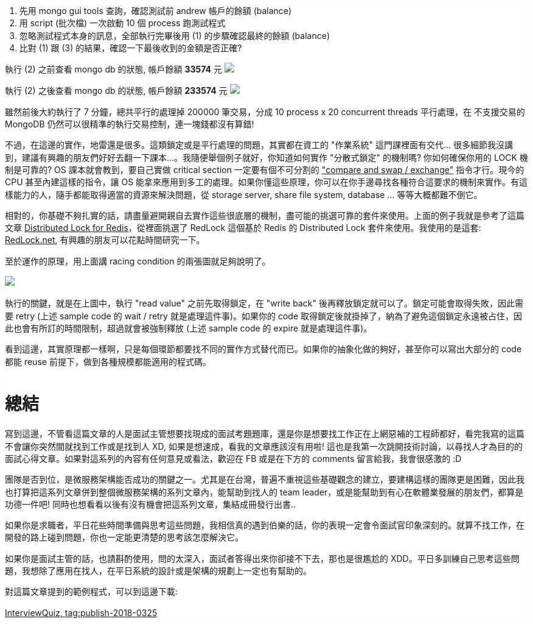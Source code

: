 1. 先用 mongo gui tools 查詢，確認測試前 andrew 帳戶的餘額 (balance)
1. 用 script (批次檔) 一次啟動 10 個 process 跑測試程式
1. 忽略測試程式本身的訊息，全部執行完畢後用 (1) 的步驟確認最終的餘額 (balance)
1. 比對 (1) 跟 (3) 的結果，確認一下最後收到的金額是否正確?


執行 (2) 之前查看 mongo db 的狀態, 帳戶餘額 **33574** 元
![](/wp-content/uploads/2018/03/mongo-before.png)


執行 (2) 之後查看 mongo db 的狀態, 帳戶餘額 **233574** 元
![](/wp-content/uploads/2018/03/mongo-before.png)


雖然前後大約執行了 7 分鐘，總共平行的處理掉 200000 筆交易，分成 10 process x 20 concurrent threads 平行處理，在
不支援交易的 MongoDB 仍然可以很精準的執行交易控制，連一塊錢都沒有算錯!

不過，在這邊的實作，地雷還是很多。這類鎖定或是平行處理的問題，其實都在資工的 "作業系統" 這門課裡面有交代... 很多細節我沒講到，建議有興趣的朋友們好好去翻一下課本...。我隨便舉個例子就好，你知道如何實作 "分散式鎖定" 的機制嗎? 你如何確保你用的 LOCK 機制是可靠的? OS 課本就會教到，要自己實做 critical section 一定要有個不可分割的 ["compare and swap / exchange"](https://en.wikipedia.org/wiki/Compare-and-swap) 指令才行。現今的 CPU 甚至內建這樣的指令，讓 OS 能拿來應用到多工的處理。如果你懂這些原理，你可以在你手邊尋找各種符合這要求的機制來實作。有這樣能力的人，隨手都能取得適當的資源來解決問題，從 storage server, share file system, database ... 等等大概都難不倒它。

相對的，你基礎不夠扎實的話，請盡量避開親自去實作這些很底層的機制，盡可能的挑選可靠的套件來使用。上面的例子我就是參考了這篇文章 [Distributed Lock for Redis](https://redis.io/topics/distlock)，從裡面挑選了 RedLock 這個基於 Redis 的 Distributed Lock 套件來使用。我使用的是這套: [RedLock.net](https://github.com/samcook/RedLock.net), 有興趣的朋友可以花點時間研究一下。

至於運作的原理，用上面講 racing condition 的兩張圖就足夠說明了。

![](/wp-content/uploads/2018/03/racing-condition-01.PNG)

執行的關鍵，就是在上圖中，執行 "read value" 之前先取得鎖定，在 "write back" 後再釋放鎖定就可以了。鎖定可能會取得失敗，因此需要 retry (上述 sample code 的 wait / retry 就是處理這件事)。如果你的 code 取得鎖定後就掛掉了，納為了避免這個鎖定永遠被占住，因此也會有所訂的時間限制，超過就會被強制釋放 (上述 sample code 的 expire 就是處理這件事)。

看到這邊，其實原理都一樣啊，只是每個環節都要找不同的實作方式替代而已。如果你的抽象化做的夠好，甚至你可以寫出大部分的 code 都能 reuse 前提下，做到各種規模都能適用的程式碼。



# 總結

寫到這邊，不管看這篇文章的人是面試主管想要找現成的面試考題題庫，還是你是想要找工作正在上網惡補的工程師都好，看完我寫的這篇不會讓你突然間就找到工作或是找到人 XD, 如果是想速成，看我的文章應該沒有用啦! 這也是我第一次跳開技術討論，以尋找人才為目的的面試心得文章。如果對這系列的內容有任何意見或看法，歡迎在 FB 或是在下方的 comments 留言給我，我會很感激的 :D

團隊是否到位，是微服務架構能否成功的關鍵之一。尤其是在台灣，普遍不重視這些基礎觀念的建立，要建構這樣的團隊更是困難，因此我也打算把這系列文章併到整個微服務架構的系列文章內，能幫助到找人的 team leader，或是能幫助到有心在軟體業發展的朋友們，都算是功德一件吧! 同時也想看看以後有沒有機會把這系列文章，集結成冊發行出書..

如果你是求職者，平日花些時間準備與思考這些問題，我相信真的遇到伯樂的話，你的表現一定會令面試官印象深刻的。就算不找工作，在開發的路上碰到問題，你也一定能更清楚的思考該怎麼解決它。

如果你是面試主管的話，也請斟酌使用，問的太深入，面試者答得出來你卻接不下去，那也是很尷尬的 XDD。平日多訓練自己思考這些問題，我想除了應用在找人，在平日系統的設計或是架構的規劃上一定也有幫助的。

對這篇文章提到的範例程式，可以到這邊下載:

[InterviewQuiz, tag:publish-2018-0325](https://github.com/andrew0928/InterviewQuiz/releases/tag/publish-2018-0325)

